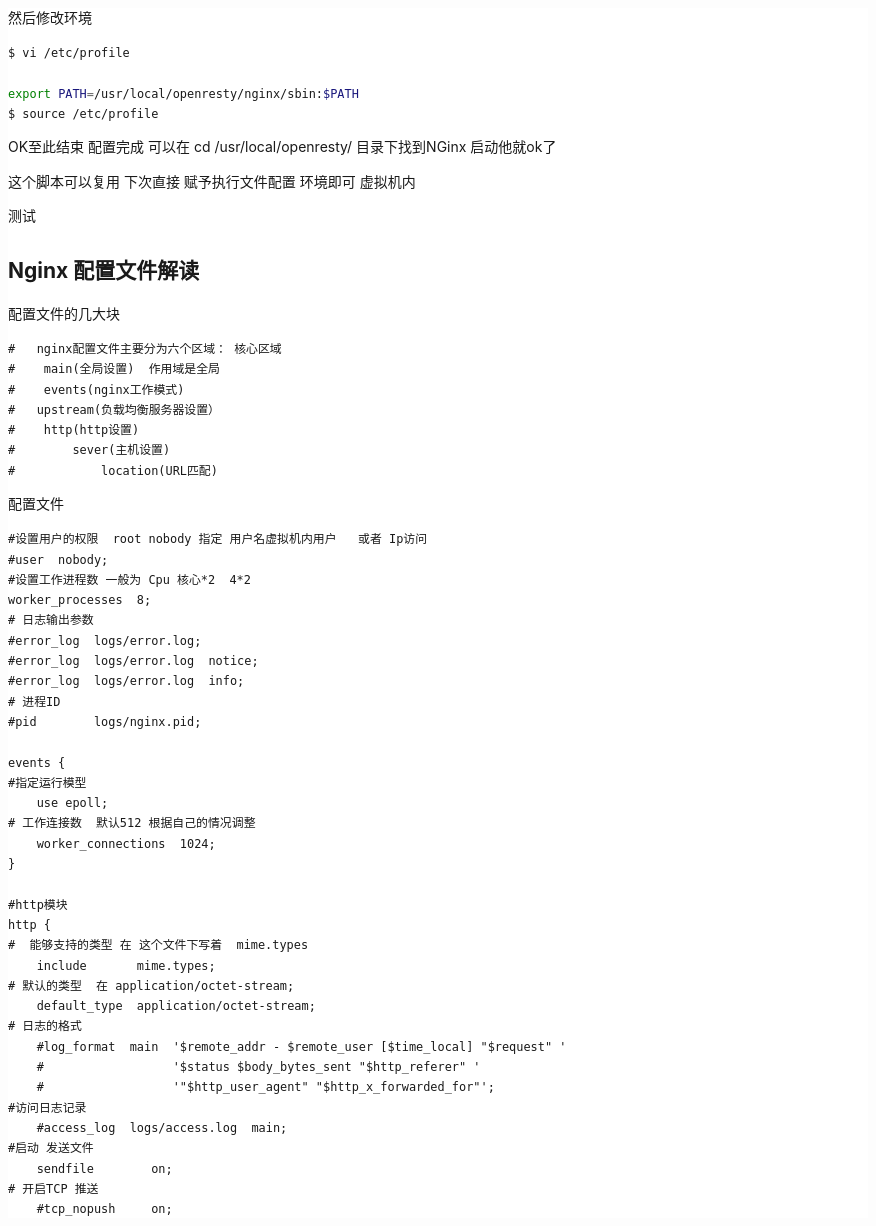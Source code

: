 然后修改环境 

```sh
$ vi /etc/profile
 
export PATH=/usr/local/openresty/nginx/sbin:$PATH
$ source /etc/profile
```

OK至此结束 配置完成 可以在 cd /usr/local/openresty/ 目录下找到NGinx 启动他就ok了   

这个脚本可以复用  下次直接 赋予执行文件配置 环境即可  虚拟机内

测试



## Nginx 配置文件解读

配置文件的几大块 

```
#   nginx配置文件主要分为六个区域： 核心区域 
#    main(全局设置)  作用域是全局 
#    events(nginx工作模式)
#   upstream(负载均衡服务器设置）
#    http(http设置) 
#   	 sever(主机设置) 
#   		 location(URL匹配)
```

配置文件 

```
#设置用户的权限  root nobody 指定 用户名虚拟机内用户   或者 Ip访问 
#user  nobody;
#设置工作进程数 一般为 Cpu 核心*2  4*2 
worker_processes  8;  
# 日志输出参数 
#error_log  logs/error.log;
#error_log  logs/error.log  notice;
#error_log  logs/error.log  info;
# 进程ID 
#pid        logs/nginx.pid;

events {
#指定运行模型 
    use epoll;
# 工作连接数  默认512 根据自己的情况调整 
    worker_connections  1024;
}

#http模块 
http {
#  能够支持的类型 在 这个文件下写着  mime.types
    include       mime.types;
# 默认的类型  在 application/octet-stream;
    default_type  application/octet-stream;
# 日志的格式 
    #log_format  main  '$remote_addr - $remote_user [$time_local] "$request" '
    #                  '$status $body_bytes_sent "$http_referer" '
    #                  '"$http_user_agent" "$http_x_forwarded_for"';
#访问日志记录 
    #access_log  logs/access.log  main;
#启动 发送文件 
    sendfile        on;
# 开启TCP 推送 
    #tcp_nopush     on;
```